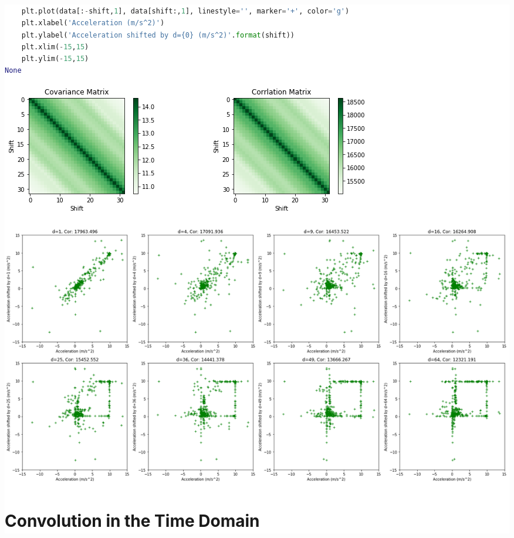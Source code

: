 ```python
    plt.plot(data[:-shift,1], data[shift:,1], linestyle='', marker='+', color='g')
    plt.xlabel('Acceleration (m/s^2)')
    plt.ylabel('Acceleration shifted by d={0} (m/s^2)'.format(shift))
    plt.xlim(-15,15)
    plt.ylim(-15,15)
None
```


![png](/img/signal_processing_output_18_0.png)



![png](/img/signal_processing_output_18_1.png)


# Convolution in the Time Domain
